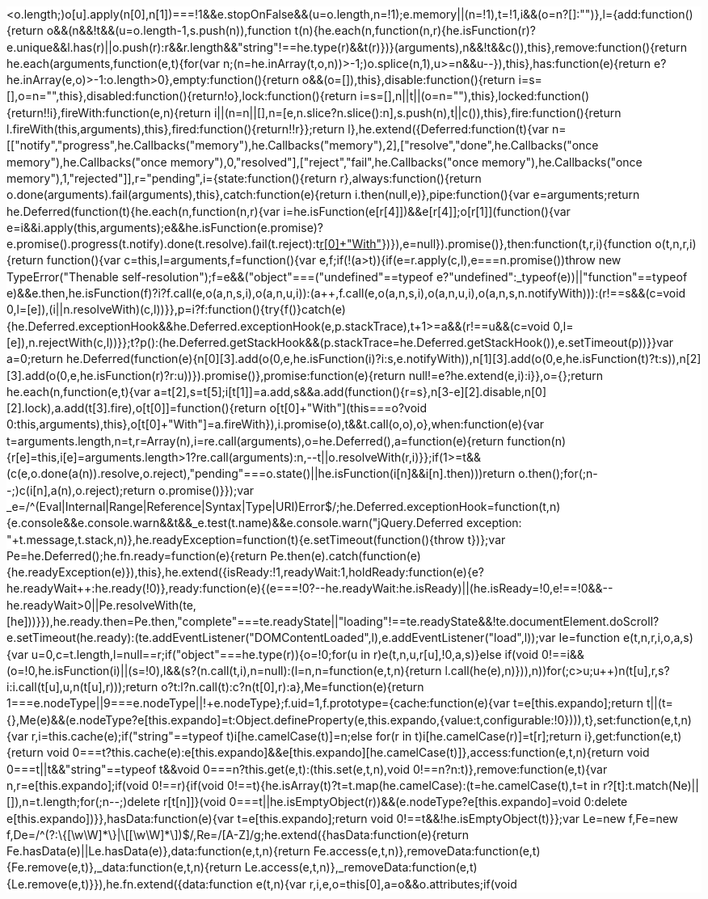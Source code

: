 <o.length;)o[u].apply(n[0],n[1])===!1&&e.stopOnFalse&&(u=o.length,n=!1);e.memory||(n=!1),t=!1,i&&(o=n?[]:"")},l={add:function(){return o&&(n&&!t&&(u=o.length-1,s.push(n)),function t(n){he.each(n,function(n,r){he.isFunction(r)?e.unique&&l.has(r)||o.push(r):r&&r.length&&"string"!==he.type(r)&&t(r)})}(arguments),n&&!t&&c()),this},remove:function(){return he.each(arguments,function(e,t){for(var n;(n=he.inArray(t,o,n))>-1;)o.splice(n,1),u>=n&&u--}),this},has:function(e){return e?he.inArray(e,o)>-1:o.length>0},empty:function(){return o&&(o=[]),this},disable:function(){return i=s=[],o=n="",this},disabled:function(){return!o},lock:function(){return i=s=[],n||t||(o=n=""),this},locked:function(){return!!i},fireWith:function(e,n){return i||(n=n||[],n=[e,n.slice?n.slice():n],s.push(n),t||c()),this},fire:function(){return l.fireWith(this,arguments),this},fired:function(){return!!r}};return l},he.extend({Deferred:function(t){var n=[["notify","progress",he.Callbacks("memory"),he.Callbacks("memory"),2],["resolve","done",he.Callbacks("once memory"),he.Callbacks("once memory"),0,"resolved"],["reject","fail",he.Callbacks("once memory"),he.Callbacks("once memory"),1,"rejected"]],r="pending",i={state:function(){return r},always:function(){return o.done(arguments).fail(arguments),this},catch:function(e){return i.then(null,e)},pipe:function(){var e=arguments;return he.Deferred(function(t){he.each(n,function(n,r){var i=he.isFunction(e[r[4]])&&e[r[4]];o[r[1]](function(){var e=i&&i.apply(this,arguments);e&&he.isFunction(e.promise)?e.promise().progress(t.notify).done(t.resolve).fail(t.reject):t[r[0]+"With"](this,i?[e]:arguments)})}),e=null}).promise()},then:function(t,r,i){function o(t,n,r,i){return function(){var c=this,l=arguments,f=function(){var e,f;if(!(a>t)){if(e=r.apply(c,l),e===n.promise())throw new TypeError("Thenable self-resolution");f=e&&("object"===("undefined"==typeof e?"undefined":_typeof(e))||"function"==typeof e)&&e.then,he.isFunction(f)?i?f.call(e,o(a,n,s,i),o(a,n,u,i)):(a++,f.call(e,o(a,n,s,i),o(a,n,u,i),o(a,n,s,n.notifyWith))):(r!==s&&(c=void 0,l=[e]),(i||n.resolveWith)(c,l))}},p=i?f:function(){try{f()}catch(e){he.Deferred.exceptionHook&&he.Deferred.exceptionHook(e,p.stackTrace),t+1>=a&&(r!==u&&(c=void 0,l=[e]),n.rejectWith(c,l))}};t?p():(he.Deferred.getStackHook&&(p.stackTrace=he.Deferred.getStackHook()),e.setTimeout(p))}}var a=0;return he.Deferred(function(e){n[0][3].add(o(0,e,he.isFunction(i)?i:s,e.notifyWith)),n[1][3].add(o(0,e,he.isFunction(t)?t:s)),n[2][3].add(o(0,e,he.isFunction(r)?r:u))}).promise()},promise:function(e){return null!=e?he.extend(e,i):i}},o={};return he.each(n,function(e,t){var a=t[2],s=t[5];i[t[1]]=a.add,s&&a.add(function(){r=s},n[3-e][2].disable,n[0][2].lock),a.add(t[3].fire),o[t[0]]=function(){return o[t[0]+"With"](this===o?void 0:this,arguments),this},o[t[0]+"With"]=a.fireWith}),i.promise(o),t&&t.call(o,o),o},when:function(e){var t=arguments.length,n=t,r=Array(n),i=re.call(arguments),o=he.Deferred(),a=function(e){return function(n){r[e]=this,i[e]=arguments.length>1?re.call(arguments):n,--t||o.resolveWith(r,i)}};if(1>=t&&(c(e,o.done(a(n)).resolve,o.reject),"pending"===o.state()||he.isFunction(i[n]&&i[n].then)))return o.then();for(;n--;)c(i[n],a(n),o.reject);return o.promise()}});var _e=/^(Eval|Internal|Range|Reference|Syntax|Type|URI)Error$/;he.Deferred.exceptionHook=function(t,n){e.console&&e.console.warn&&t&&_e.test(t.name)&&e.console.warn("jQuery.Deferred exception: "+t.message,t.stack,n)},he.readyException=function(t){e.setTimeout(function(){throw t})};var Pe=he.Deferred();he.fn.ready=function(e){return Pe.then(e).catch(function(e){he.readyException(e)}),this},he.extend({isReady:!1,readyWait:1,holdReady:function(e){e?he.readyWait++:he.ready(!0)},ready:function(e){(e===!0?--he.readyWait:he.isReady)||(he.isReady=!0,e!==!0&&--he.readyWait>0||Pe.resolveWith(te,[he]))}}),he.ready.then=Pe.then,"complete"===te.readyState||"loading"!==te.readyState&&!te.documentElement.doScroll?e.setTimeout(he.ready):(te.addEventListener("DOMContentLoaded",l),e.addEventListener("load",l));var Ie=function e(t,n,r,i,o,a,s){var u=0,c=t.length,l=null==r;if("object"===he.type(r)){o=!0;for(u in r)e(t,n,u,r[u],!0,a,s)}else if(void 0!==i&&(o=!0,he.isFunction(i)||(s=!0),l&&(s?(n.call(t,i),n=null):(l=n,n=function(e,t,n){return l.call(he(e),n)})),n))for(;c>u;u++)n(t[u],r,s?i:i.call(t[u],u,n(t[u],r)));return o?t:l?n.call(t):c?n(t[0],r):a},Me=function(e){return 1===e.nodeType||9===e.nodeType||!+e.nodeType};f.uid=1,f.prototype={cache:function(e){var t=e[this.expando];return t||(t={},Me(e)&&(e.nodeType?e[this.expando]=t:Object.defineProperty(e,this.expando,{value:t,configurable:!0}))),t},set:function(e,t,n){var r,i=this.cache(e);if("string"==typeof t)i[he.camelCase(t)]=n;else for(r in t)i[he.camelCase(r)]=t[r];return i},get:function(e,t){return void 0===t?this.cache(e):e[this.expando]&&e[this.expando][he.camelCase(t)]},access:function(e,t,n){return void 0===t||t&&"string"==typeof t&&void 0===n?this.get(e,t):(this.set(e,t,n),void 0!==n?n:t)},remove:function(e,t){var n,r=e[this.expando];if(void 0!==r){if(void 0!==t){he.isArray(t)?t=t.map(he.camelCase):(t=he.camelCase(t),t=t in r?[t]:t.match(Ne)||[]),n=t.length;for(;n--;)delete r[t[n]]}(void 0===t||he.isEmptyObject(r))&&(e.nodeType?e[this.expando]=void 0:delete e[this.expando])}},hasData:function(e){var t=e[this.expando];return void 0!==t&&!he.isEmptyObject(t)}};var Le=new f,Fe=new f,De=/^(?:\{[\w\W]*\}|\[[\w\W]*\])$/,Re=/[A-Z]/g;he.extend({hasData:function(e){return Fe.hasData(e)||Le.hasData(e)},data:function(e,t,n){return Fe.access(e,t,n)},removeData:function(e,t){Fe.remove(e,t)},_data:function(e,t,n){return Le.access(e,t,n)},_removeData:function(e,t){Le.remove(e,t)}}),he.fn.extend({data:function e(t,n){var r,i,e,o=this[0],a=o&&o.attributes;if(void